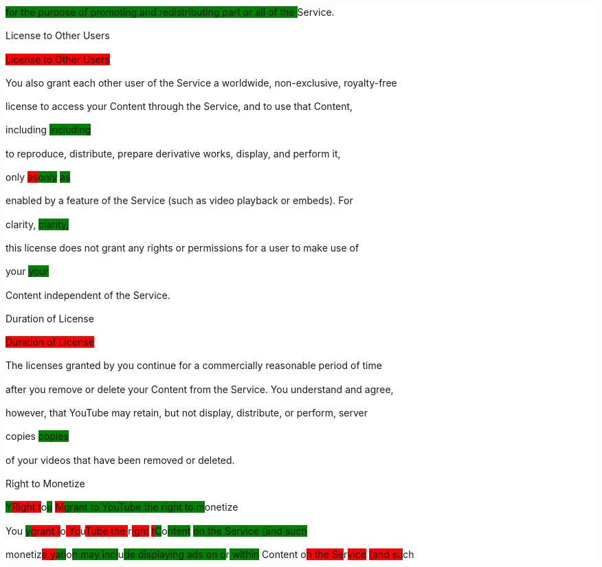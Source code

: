<span style="background-color: green;">for the purpose of promoting and redistributing part or all of the </span>Service.

License to Other Users

<span style="background-color: red;">License to Other Users

</span>You also grant each other user of the Service a worldwide, non-exclusive, royalty-free

license to access your Content through the Service, and to use that Content,<span style="background-color: red;">

including</span> <span style="background-color: green;">including

</span>to reproduce, distribute, prepare derivative works, display, and perform it,<span style="background-color: red;">

only</span> <span style="background-color: red;">as</span><span style="background-color: green;">only</span> <span style="background-color: green;">as

</span>enabled by a feature of the Service (such as video playback or embeds). For<span style="background-color: red;">

clarity,</span> <span style="background-color: green;">clarity,

</span>this license does not grant any rights or permissions for a user to make use of<span style="background-color: red;">

your</span> <span style="background-color: green;">your

</span>Content independent of the Service.

Duration of License

<span style="background-color: red;">Duration of License

</span>The licenses granted by you continue for a commercially reasonable period of time

after you remove or delete your Content from the Service. You understand and agree,

however, that YouTube may retain, but not display, distribute, or perform, server<span style="background-color: red;">

copies</span> <span style="background-color: green;">copies

</span>of your videos that have been removed or deleted. 

Right to Monetize

<span style="background-color: green;">Y</span><span style="background-color: red;">Right t</span>o<span style="background-color: green;">u</span> <span style="background-color: red;">M</span><span style="background-color: green;">grant to YouTube the right to m</span>onetize<span style="background-color: red;">

You</span> <span style="background-color: green;">y</span><span style="background-color: red;">grant t</span>o<span style="background-color: red;"> Yo</span>u<span style="background-color: red;">Tube the </span>r<span style="background-color: red;">ight</span> <span style="background-color: red;">t</span><span style="background-color: green;">C</span>o<span style="background-color: green;">ntent</span> <span style="background-color: green;">on the Service (and such

</span>monetiz<span style="background-color: red;">e y</span><span style="background-color: green;">ati</span>o<span style="background-color: green;">n may incl</span>u<span style="background-color: green;">de displaying ads on o</span>r<span style="background-color: green;"> within</span> Content o<span style="background-color: red;">n the Se</span>r<span style="background-color: red;">vice</span> <span style="background-color: red;">(and su</span>ch<span style="background-color: red;">
